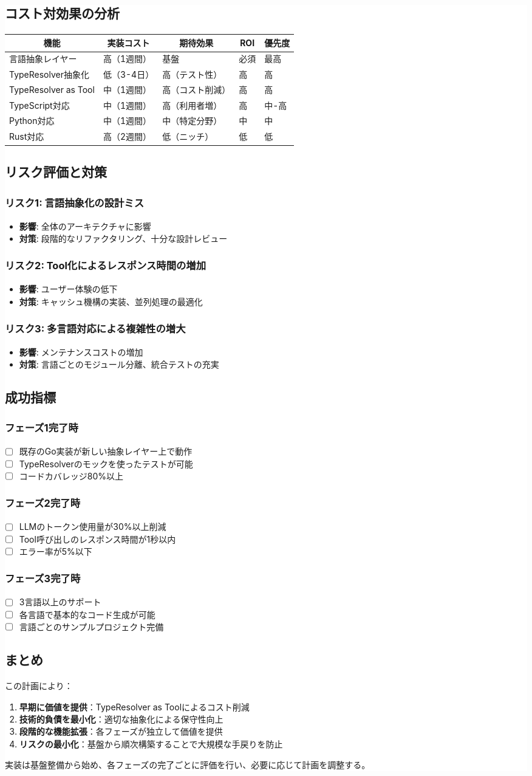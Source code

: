 ## コスト対効果の分析

| 機能 | 実装コスト | 期待効果 | ROI | 優先度 |
|------|-----------|----------|-----|---------|
| 言語抽象レイヤー | 高（1週間） | 基盤 | 必須 | 最高 |
| TypeResolver抽象化 | 低（3-4日） | 高（テスト性） | 高 | 高 |
| TypeResolver as Tool | 中（1週間） | 高（コスト削減） | 高 | 高 |
| TypeScript対応 | 中（1週間） | 高（利用者増） | 高 | 中-高 |
| Python対応 | 中（1週間） | 中（特定分野） | 中 | 中 |
| Rust対応 | 高（2週間） | 低（ニッチ） | 低 | 低 |

## リスク評価と対策

### リスク1: 言語抽象化の設計ミス
- **影響**: 全体のアーキテクチャに影響
- **対策**: 段階的なリファクタリング、十分な設計レビュー

### リスク2: Tool化によるレスポンス時間の増加
- **影響**: ユーザー体験の低下
- **対策**: キャッシュ機構の実装、並列処理の最適化

### リスク3: 多言語対応による複雑性の増大
- **影響**: メンテナンスコストの増加
- **対策**: 言語ごとのモジュール分離、統合テストの充実

## 成功指標

### フェーズ1完了時
- [ ] 既存のGo実装が新しい抽象レイヤー上で動作
- [ ] TypeResolverのモックを使ったテストが可能
- [ ] コードカバレッジ80%以上

### フェーズ2完了時
- [ ] LLMのトークン使用量が30%以上削減
- [ ] Tool呼び出しのレスポンス時間が1秒以内
- [ ] エラー率が5%以下

### フェーズ3完了時
- [ ] 3言語以上のサポート
- [ ] 各言語で基本的なコード生成が可能
- [ ] 言語ごとのサンプルプロジェクト完備

## まとめ

この計画により：
1. **早期に価値を提供**：TypeResolver as Toolによるコスト削減
2. **技術的負債を最小化**：適切な抽象化による保守性向上
3. **段階的な機能拡張**：各フェーズが独立して価値を提供
4. **リスクの最小化**：基盤から順次構築することで大規模な手戻りを防止

実装は基盤整備から始め、各フェーズの完了ごとに評価を行い、必要に応じて計画を調整する。